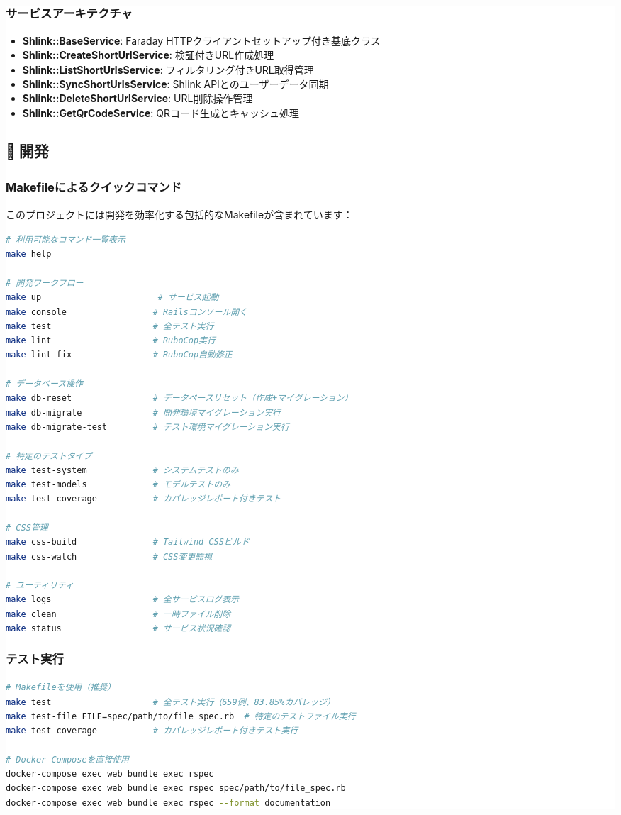 ### サービスアーキテクチャ
- **Shlink::BaseService**: Faraday HTTPクライアントセットアップ付き基底クラス
- **Shlink::CreateShortUrlService**: 検証付きURL作成処理
- **Shlink::ListShortUrlsService**: フィルタリング付きURL取得管理
- **Shlink::SyncShortUrlsService**: Shlink APIとのユーザーデータ同期
- **Shlink::DeleteShortUrlService**: URL削除操作管理
- **Shlink::GetQrCodeService**: QRコード生成とキャッシュ処理

## 🧪 開発

### Makefileによるクイックコマンド

このプロジェクトには開発を効率化する包括的なMakefileが含まれています：

```bash
# 利用可能なコマンド一覧表示
make help

# 開発ワークフロー
make up                       # サービス起動
make console                 # Railsコンソール開く
make test                    # 全テスト実行
make lint                    # RuboCop実行
make lint-fix                # RuboCop自動修正

# データベース操作
make db-reset                # データベースリセット（作成+マイグレーション）
make db-migrate              # 開発環境マイグレーション実行
make db-migrate-test         # テスト環境マイグレーション実行

# 特定のテストタイプ
make test-system             # システムテストのみ
make test-models             # モデルテストのみ
make test-coverage           # カバレッジレポート付きテスト

# CSS管理
make css-build               # Tailwind CSSビルド
make css-watch               # CSS変更監視

# ユーティリティ
make logs                    # 全サービスログ表示
make clean                   # 一時ファイル削除
make status                  # サービス状況確認
```

### テスト実行
```bash
# Makefileを使用（推奨）
make test                    # 全テスト実行（659例、83.85%カバレッジ）
make test-file FILE=spec/path/to/file_spec.rb  # 特定のテストファイル実行
make test-coverage           # カバレッジレポート付きテスト実行

# Docker Composeを直接使用
docker-compose exec web bundle exec rspec
docker-compose exec web bundle exec rspec spec/path/to/file_spec.rb
docker-compose exec web bundle exec rspec --format documentation
```
